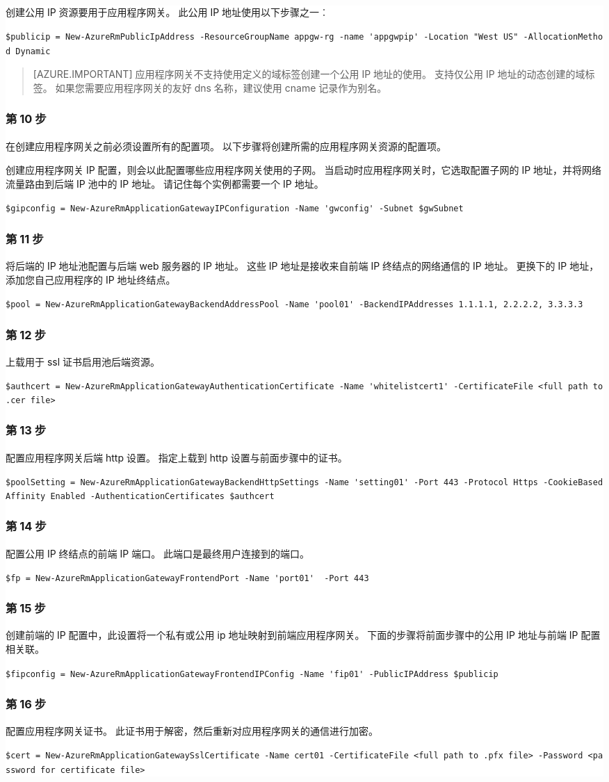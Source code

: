 创建公用 IP 资源要用于应用程序网关。 此公用 IP 地址使用以下步骤之一︰

    $publicip = New-AzureRmPublicIpAddress -ResourceGroupName appgw-rg -name 'appgwpip' -Location "West US" -AllocationMethod Dynamic

> [AZURE.IMPORTANT] 应用程序网关不支持使用定义的域标签创建一个公用 IP 地址的使用。 支持仅公用 IP 地址的动态创建的域标签。 如果您需要应用程序网关的友好 dns 名称，建议使用 cname 记录作为别名。

### <a name="step-10"></a>第 10 步

在创建应用程序网关之前必须设置所有的配置项。 以下步骤将创建所需的应用程序网关资源的配置项。

创建应用程序网关 IP 配置，则会以此配置哪些应用程序网关使用的子网。 当启动时应用程序网关时，它选取配置子网的 IP 地址，并将网络流量路由到后端 IP 池中的 IP 地址。 请记住每个实例都需要一个 IP 地址。

    $gipconfig = New-AzureRmApplicationGatewayIPConfiguration -Name 'gwconfig' -Subnet $gwSubnet

### <a name="step-11"></a>第 11 步

将后端的 IP 地址池配置与后端 web 服务器的 IP 地址。 这些 IP 地址是接收来自前端 IP 终结点的网络通信的 IP 地址。 更换下的 IP 地址，添加您自己应用程序的 IP 地址终结点。

    $pool = New-AzureRmApplicationGatewayBackendAddressPool -Name 'pool01' -BackendIPAddresses 1.1.1.1, 2.2.2.2, 3.3.3.3

### <a name="step-12"></a>第 12 步

上载用于 ssl 证书启用池后端资源。

    $authcert = New-AzureRmApplicationGatewayAuthenticationCertificate -Name 'whitelistcert1' -CertificateFile <full path to .cer file>

### <a name="step-13"></a>第 13 步

配置应用程序网关后端 http 设置。 指定上载到 http 设置与前面步骤中的证书。

    $poolSetting = New-AzureRmApplicationGatewayBackendHttpSettings -Name 'setting01' -Port 443 -Protocol Https -CookieBasedAffinity Enabled -AuthenticationCertificates $authcert

### <a name="step-14"></a>第 14 步

配置公用 IP 终结点的前端 IP 端口。 此端口是最终用户连接到的端口。

    $fp = New-AzureRmApplicationGatewayFrontendPort -Name 'port01'  -Port 443

### <a name="step-15"></a>第 15 步

创建前端的 IP 配置中，此设置将一个私有或公用 ip 地址映射到前端应用程序网关。 下面的步骤将前面步骤中的公用 IP 地址与前端 IP 配置相关联。

    $fipconfig = New-AzureRmApplicationGatewayFrontendIPConfig -Name 'fip01' -PublicIPAddress $publicip

### <a name="step-16"></a>第 16 步

配置应用程序网关证书。 此证书用于解密，然后重新对应用程序网关的通信进行加密。

    $cert = New-AzureRmApplicationGatewaySslCertificate -Name cert01 -CertificateFile <full path to .pfx file> -Password <password for certificate file>


[scenario]: ./media/application-gateway-web-application-firewall-powershell/scenario.png